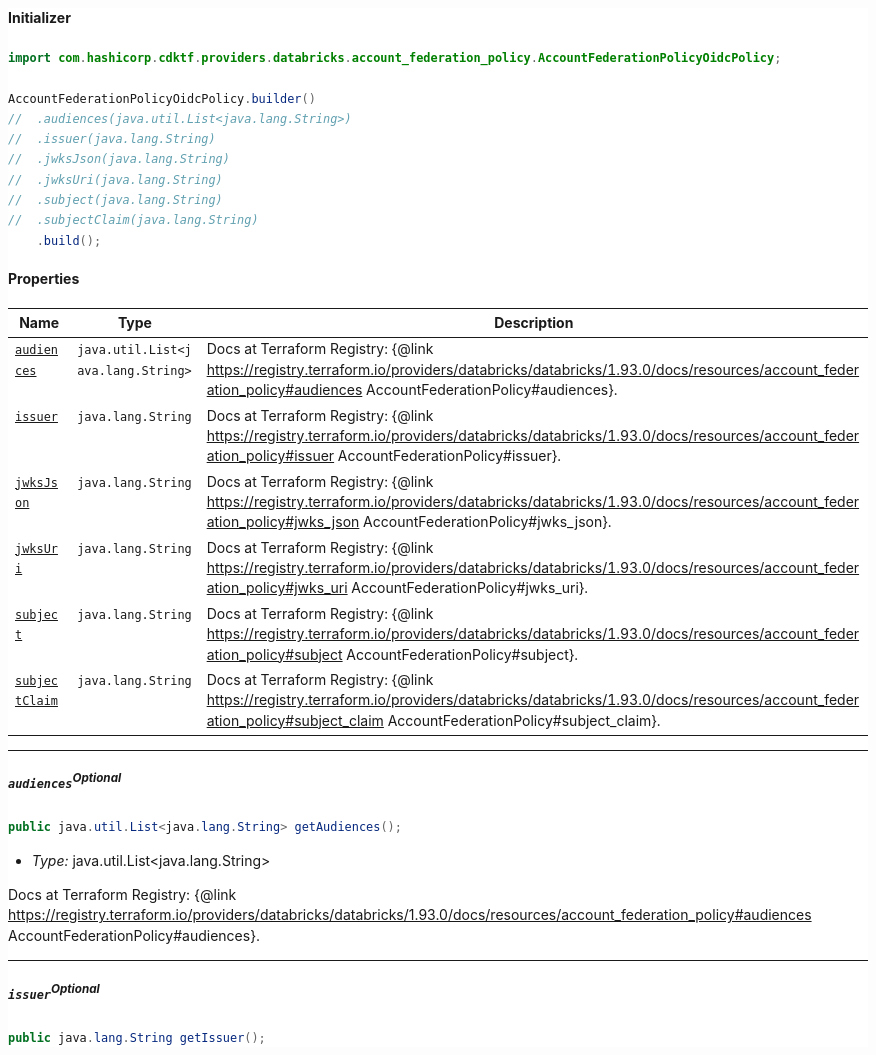 #### Initializer <a name="Initializer" id="@cdktf/provider-databricks.accountFederationPolicy.AccountFederationPolicyOidcPolicy.Initializer"></a>

```java
import com.hashicorp.cdktf.providers.databricks.account_federation_policy.AccountFederationPolicyOidcPolicy;

AccountFederationPolicyOidcPolicy.builder()
//  .audiences(java.util.List<java.lang.String>)
//  .issuer(java.lang.String)
//  .jwksJson(java.lang.String)
//  .jwksUri(java.lang.String)
//  .subject(java.lang.String)
//  .subjectClaim(java.lang.String)
    .build();
```

#### Properties <a name="Properties" id="Properties"></a>

| **Name** | **Type** | **Description** |
| --- | --- | --- |
| <code><a href="#@cdktf/provider-databricks.accountFederationPolicy.AccountFederationPolicyOidcPolicy.property.audiences">audiences</a></code> | <code>java.util.List<java.lang.String></code> | Docs at Terraform Registry: {@link https://registry.terraform.io/providers/databricks/databricks/1.93.0/docs/resources/account_federation_policy#audiences AccountFederationPolicy#audiences}. |
| <code><a href="#@cdktf/provider-databricks.accountFederationPolicy.AccountFederationPolicyOidcPolicy.property.issuer">issuer</a></code> | <code>java.lang.String</code> | Docs at Terraform Registry: {@link https://registry.terraform.io/providers/databricks/databricks/1.93.0/docs/resources/account_federation_policy#issuer AccountFederationPolicy#issuer}. |
| <code><a href="#@cdktf/provider-databricks.accountFederationPolicy.AccountFederationPolicyOidcPolicy.property.jwksJson">jwksJson</a></code> | <code>java.lang.String</code> | Docs at Terraform Registry: {@link https://registry.terraform.io/providers/databricks/databricks/1.93.0/docs/resources/account_federation_policy#jwks_json AccountFederationPolicy#jwks_json}. |
| <code><a href="#@cdktf/provider-databricks.accountFederationPolicy.AccountFederationPolicyOidcPolicy.property.jwksUri">jwksUri</a></code> | <code>java.lang.String</code> | Docs at Terraform Registry: {@link https://registry.terraform.io/providers/databricks/databricks/1.93.0/docs/resources/account_federation_policy#jwks_uri AccountFederationPolicy#jwks_uri}. |
| <code><a href="#@cdktf/provider-databricks.accountFederationPolicy.AccountFederationPolicyOidcPolicy.property.subject">subject</a></code> | <code>java.lang.String</code> | Docs at Terraform Registry: {@link https://registry.terraform.io/providers/databricks/databricks/1.93.0/docs/resources/account_federation_policy#subject AccountFederationPolicy#subject}. |
| <code><a href="#@cdktf/provider-databricks.accountFederationPolicy.AccountFederationPolicyOidcPolicy.property.subjectClaim">subjectClaim</a></code> | <code>java.lang.String</code> | Docs at Terraform Registry: {@link https://registry.terraform.io/providers/databricks/databricks/1.93.0/docs/resources/account_federation_policy#subject_claim AccountFederationPolicy#subject_claim}. |

---

##### `audiences`<sup>Optional</sup> <a name="audiences" id="@cdktf/provider-databricks.accountFederationPolicy.AccountFederationPolicyOidcPolicy.property.audiences"></a>

```java
public java.util.List<java.lang.String> getAudiences();
```

- *Type:* java.util.List<java.lang.String>

Docs at Terraform Registry: {@link https://registry.terraform.io/providers/databricks/databricks/1.93.0/docs/resources/account_federation_policy#audiences AccountFederationPolicy#audiences}.

---

##### `issuer`<sup>Optional</sup> <a name="issuer" id="@cdktf/provider-databricks.accountFederationPolicy.AccountFederationPolicyOidcPolicy.property.issuer"></a>

```java
public java.lang.String getIssuer();
```
